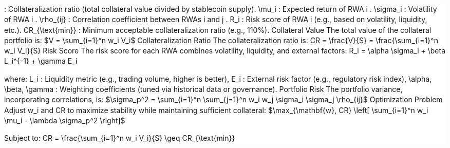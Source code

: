 : Collateralization ratio (total collateral value divided by stablecoin supply).
\mu_i
: Expected return of RWA 
i
.
\sigma_i
: Volatility of RWA 
i
.
\rho_{ij}
: Correlation coefficient between RWAs 
i
 and 
j
.
R_i
: Risk score of RWA 
i
 (e.g., based on volatility, liquidity, etc.).
CR_{\text{min}}
: Minimum acceptable collateralization ratio (e.g., 110%).
Collateral Value
The total value of the collateral portfolio is:
$V = \sum_{i=1}^n w_i V_i$
Collateralization Ratio
The collateralization ratio is:
CR = \frac{V}{S} = \frac{\sum_{i=1}^n w_i V_i}{S}
Risk Score
The risk score for each RWA combines volatility, liquidity, and external factors:
R_i = \alpha \sigma_i + \beta L_i^{-1} + \gamma E_i

where:
L_i
: Liquidity metric (e.g., trading volume, higher is better),
E_i
: External risk factor (e.g., regulatory risk index),
\alpha, \beta, \gamma
: Weighting coefficients (tuned via historical data or governance).
Portfolio Risk
The portfolio variance, incorporating correlations, is:
$\sigma_p^2 = \sum_{i=1}^n \sum_{j=1}^n w_i w_j \sigma_i \sigma_j \rho_{ij}$
Optimization Problem
Adjust 
w_i
 and 
CR
 to maximize stability while maintaining sufficient collateral:
$\max_{\mathbf{w}, CR} \left[ \sum_{i=1}^n w_i \mu_i - \lambda \sigma_p^2 \right]$

Subject to:
CR = \frac{\sum_{i=1}^n w_i V_i}{S} \geq CR_{\text{min}}
